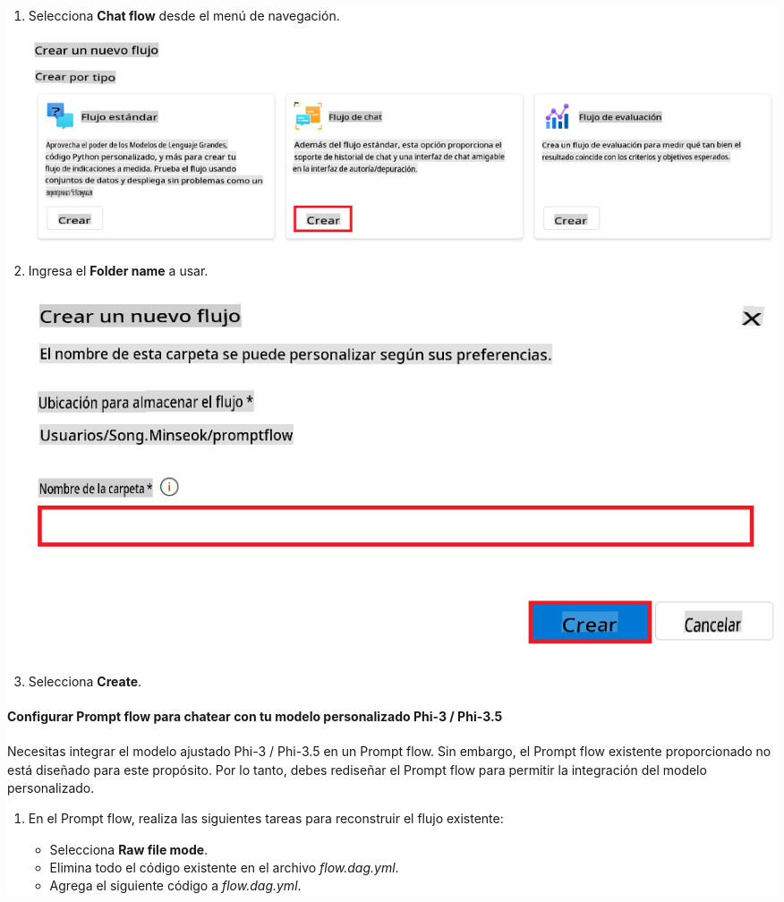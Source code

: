 1. Selecciona **Chat flow** desde el menú de navegación.

    ![Seleccionar chat flow.](../../../../translated_images/select-flow-type.0e18b84032da1200e48a702e5140c1775b1eb6de9cf222c6a8007840fa278e97.es.png)

1. Ingresa el **Folder name** a usar.

    ![Seleccionar chat flow.](../../../../translated_images/enter-name.43919b211b1e8e0184536dc09184190e7e8c56bf960d4b5601443efddc757db4.es.png)

1. Selecciona **Create**.

#### Configurar Prompt flow para chatear con tu modelo personalizado Phi-3 / Phi-3.5

Necesitas integrar el modelo ajustado Phi-3 / Phi-3.5 en un Prompt flow. Sin embargo, el Prompt flow existente proporcionado no está diseñado para este propósito. Por lo tanto, debes rediseñar el Prompt flow para permitir la integración del modelo personalizado.

1. En el Prompt flow, realiza las siguientes tareas para reconstruir el flujo existente:

    - Selecciona **Raw file mode**.
    - Elimina todo el código existente en el archivo *flow.dag.yml*.
    - Agrega el siguiente código a *flow.dag.yml*.
